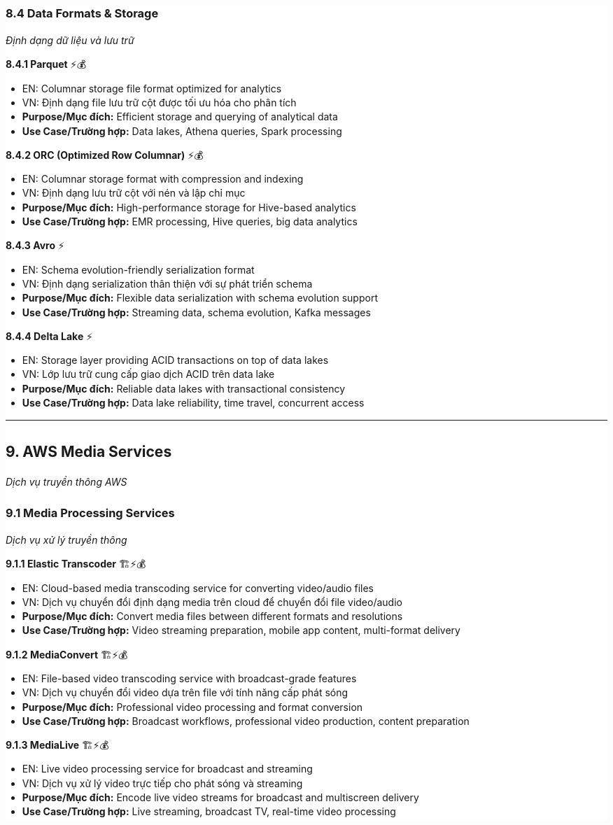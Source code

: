 ### 8.4 Data Formats & Storage
*Định dạng dữ liệu và lưu trữ*

**8.4.1 Parquet** ⚡💰
- EN: Columnar storage file format optimized for analytics
- VN: Định dạng file lưu trữ cột được tối ưu hóa cho phân tích
- **Purpose/Mục đích:** Efficient storage and querying of analytical data
- **Use Case/Trường hợp:** Data lakes, Athena queries, Spark processing

**8.4.2 ORC (Optimized Row Columnar)** ⚡💰
- EN: Columnar storage format with compression and indexing
- VN: Định dạng lưu trữ cột với nén và lập chỉ mục
- **Purpose/Mục đích:** High-performance storage for Hive-based analytics
- **Use Case/Trường hợp:** EMR processing, Hive queries, big data analytics

**8.4.3 Avro** ⚡
- EN: Schema evolution-friendly serialization format
- VN: Định dạng serialization thân thiện với sự phát triển schema
- **Purpose/Mục đích:** Flexible data serialization with schema evolution support
- **Use Case/Trường hợp:** Streaming data, schema evolution, Kafka messages

**8.4.4 Delta Lake** ⚡
- EN: Storage layer providing ACID transactions on top of data lakes
- VN: Lớp lưu trữ cung cấp giao dịch ACID trên data lake
- **Purpose/Mục đích:** Reliable data lakes with transactional consistency
- **Use Case/Trường hợp:** Data lake reliability, time travel, concurrent access

---

## 9. AWS Media Services
*Dịch vụ truyền thông AWS*

### 9.1 Media Processing Services
*Dịch vụ xử lý truyền thông*

**9.1.1 Elastic Transcoder** 🏗️⚡💰
- EN: Cloud-based media transcoding service for converting video/audio files
- VN: Dịch vụ chuyển đổi định dạng media trên cloud để chuyển đổi file video/audio
- **Purpose/Mục đích:** Convert media files between different formats and resolutions
- **Use Case/Trường hợp:** Video streaming preparation, mobile app content, multi-format delivery

**9.1.2 MediaConvert** 🏗️⚡💰
- EN: File-based video transcoding service with broadcast-grade features
- VN: Dịch vụ chuyển đổi video dựa trên file với tính năng cấp phát sóng
- **Purpose/Mục đích:** Professional video processing and format conversion
- **Use Case/Trường hợp:** Broadcast workflows, professional video production, content preparation

**9.1.3 MediaLive** 🏗️⚡💰
- EN: Live video processing service for broadcast and streaming
- VN: Dịch vụ xử lý video trực tiếp cho phát sóng và streaming
- **Purpose/Mục đích:** Encode live video streams for broadcast and multiscreen delivery
- **Use Case/Trường hợp:** Live streaming, broadcast TV, real-time video processing
